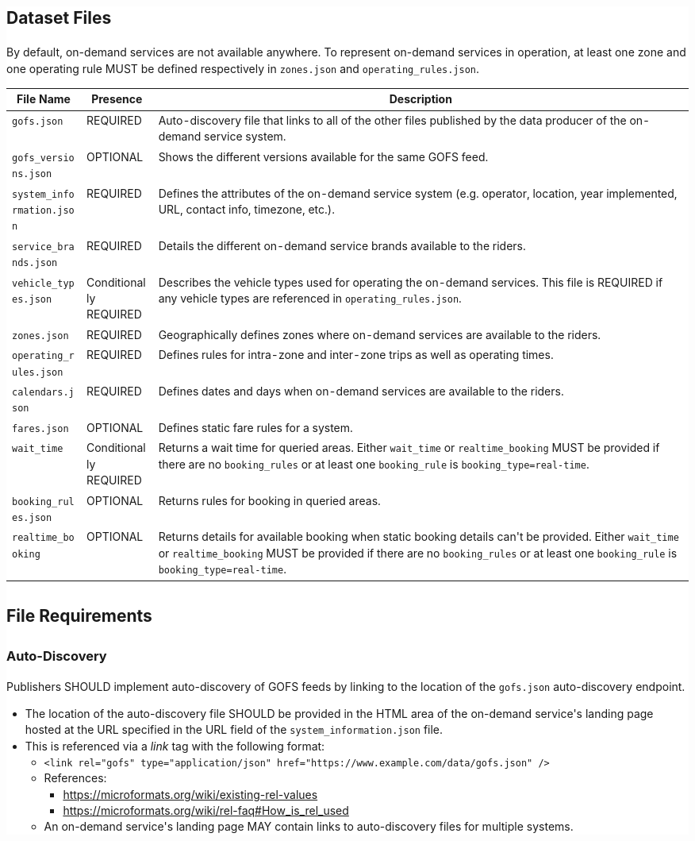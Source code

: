 ## Dataset Files

By default, on-demand services are not available anywhere. To represent on-demand services in operation, at least one zone and one operating rule MUST be defined respectively in `zones.json` and `operating_rules.json`.

File Name | Presence | Description
---|---|---
`gofs.json` | REQUIRED | Auto-discovery file that links to all of the other files published by the data producer of the on-demand service system.
`gofs_versions.json` | OPTIONAL | Shows the different versions available for the same GOFS feed.
`system_information.json` | REQUIRED | Defines the attributes of the on-demand service system (e.g. operator, location, year implemented, URL, contact info, timezone, etc.).
`service_brands.json` | REQUIRED | Details the different on-demand service brands available to the riders.
`vehicle_types.json` | Conditionally REQUIRED | Describes the vehicle types used for operating the on-demand services. This file is REQUIRED if any vehicle types are referenced in `operating_rules.json`.
`zones.json` | REQUIRED | Geographically defines zones where on-demand services are available to the riders.
`operating_rules.json` | REQUIRED | Defines rules for intra-zone and inter-zone trips as well as operating times.
`calendars.json` | REQUIRED | Defines dates and days when on-demand services are available to the riders.
`fares.json` | OPTIONAL | Defines static fare rules for a system. 
`wait_time` | Conditionally REQUIRED | Returns a wait time for queried areas. Either `wait_time` or `realtime_booking` MUST be provided if there are no `booking_rules` or at least one `booking_rule` is `booking_type=real-time`.
`booking_rules.json` | OPTIONAL | Returns rules for booking in queried areas. 
`realtime_booking` | OPTIONAL | Returns details for available booking when static booking details can't be provided. Either `wait_time` or `realtime_booking` MUST be provided if there are no `booking_rules` or at least one `booking_rule` is `booking_type=real-time`.

## File Requirements

### Auto-Discovery

Publishers SHOULD implement auto-discovery of GOFS feeds by linking to the location of the `gofs.json` auto-discovery endpoint.

* The location of the auto-discovery file SHOULD be provided in the HTML area of the on-demand service's landing page hosted at the URL specified in the URL field of the `system_information.json` file.
* This is referenced via a _link_ tag with the following format:
  * `<link rel="gofs" type="application/json" href="https://www.example.com/data/gofs.json" />`
  * References:
    * https://microformats.org/wiki/existing-rel-values
    * https://microformats.org/wiki/rel-faq#How_is_rel_used
  * An on-demand service's landing page MAY contain links to auto-discovery files for multiple systems.
